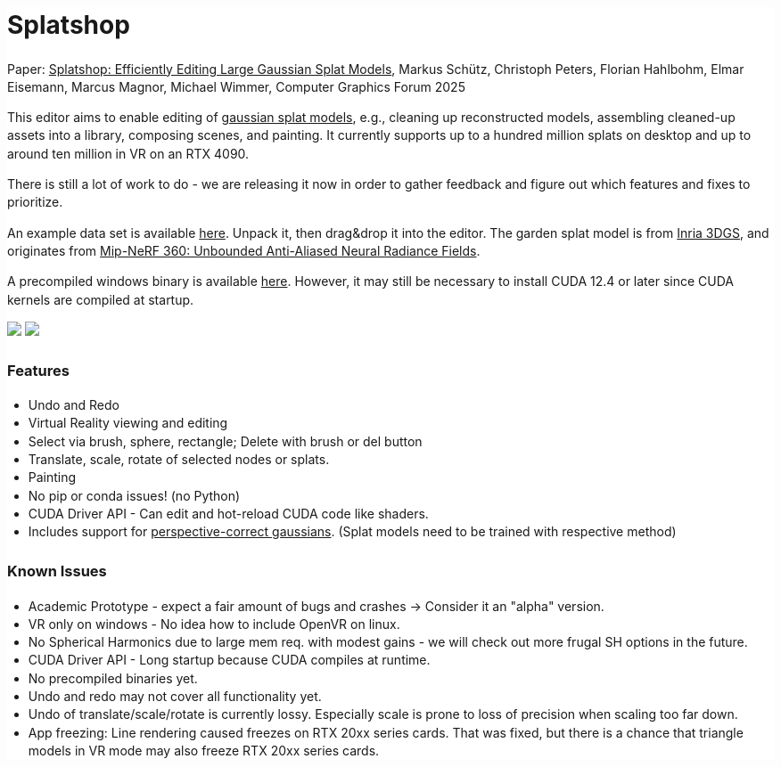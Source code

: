 # Splatshop 

Paper: [Splatshop: Efficiently Editing Large Gaussian Splat Models](https://diglib.eg.org/bitstream/handle/10.1111/cgf70214/cgf70214.pdf), Markus Schütz, Christoph Peters, Florian Hahlbohm, Elmar Eisemann, Marcus Magnor, Michael Wimmer, Computer Graphics Forum 2025

This editor aims to enable editing of [gaussian splat models](https://github.com/graphdeco-inria/gaussian-splatting), e.g., cleaning up reconstructed models, assembling cleaned-up assets into a library, composing scenes, and painting. It currently supports up to a hundred million splats on desktop and up to around ten million in VR on an RTX 4090. 

There is still a lot of work to do - we are releasing it now in order to gather feedback and figure out which features and fixes to prioritize. 

An example data set is available [here](http://users.cg.tuwien.ac.at/mschuetz/permanent/splatmodels.zip). Unpack it, then drag&drop it into the editor. The garden splat model is from [Inria 3DGS](https://github.com/graphdeco-inria/gaussian-splatting), and originates from [Mip-NeRF 360: Unbounded Anti-Aliased Neural Radiance Fields](https://ieeexplore.ieee.org/stamp/stamp.jsp?tp=&arnumber=9878829). 

A precompiled windows binary is available [here](http://users.cg.tuwien.ac.at/mschuetz/permanent/Splatshop_2025.03.21_v0.01f.zip). However, it may still be necessary to install CUDA 12.4 or later since CUDA kernels are compiled at startup. 

<img src="docs/paint_vr.gif" width="45%"/> <img src="docs/transform_vr.gif" width="45%"/>

### Features

<ul>
	<li> Undo and Redo
	<li> Virtual Reality viewing and editing
	<li> Select via brush, sphere, rectangle; Delete with brush or del button
	<li> Translate, scale, rotate of selected nodes or splats.
	<li> Painting
	<li> No pip or conda issues! (no Python)
	<li> CUDA Driver API - Can edit and hot-reload CUDA code like shaders.
	<li> Includes support for <a href="https://github.com/nerficg-project/HTGS">perspective-correct gaussians</a>. (Splat models need to be trained with respective method)
</ul>

### Known Issues
<ul>
	<li> Academic Prototype - expect a fair amount of bugs and crashes -> Consider it an "alpha" version.
	<li> VR only on windows - No idea how to include OpenVR on linux. 
	<li> No Spherical Harmonics due to large mem req. with modest gains - we will check out more frugal SH options in the future. 
	<li> CUDA Driver API - Long startup because CUDA compiles at runtime. 
	<li> No precompiled binaries yet. 
	<li> Undo and redo may not cover all functionality yet. 
	<li> Undo of translate/scale/rotate is currently lossy. Especially scale is prone to loss of precision when scaling too far down. 
	<li> App freezing: Line rendering caused freezes on RTX 20xx series cards. That was fixed, but there is a chance that triangle models in VR mode may also freeze RTX 20xx series cards. 
</ul>
